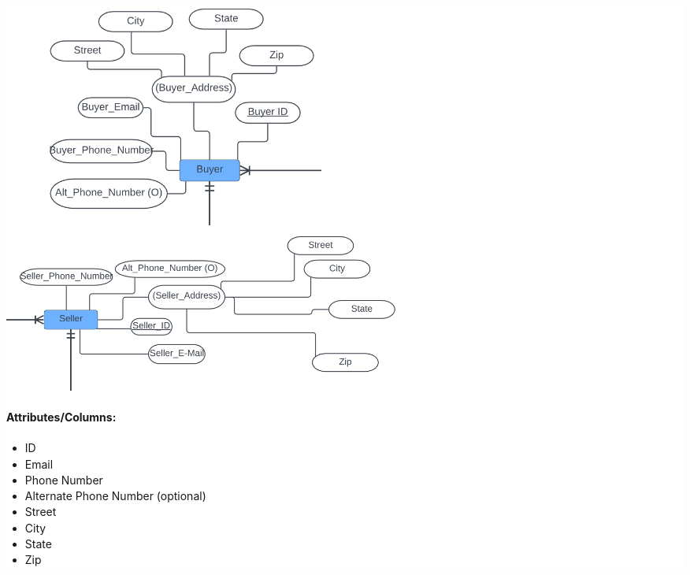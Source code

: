   <img src="./Images/Buyer.PNG" width = "400"/>
  <img src="./Images/Seller.PNG" width = "500"/> 
</p>


#### Attributes/Columns:
* ID
* Email
* Phone Number
* Alternate Phone Number (optional)
* Street
* City
* State
* Zip
